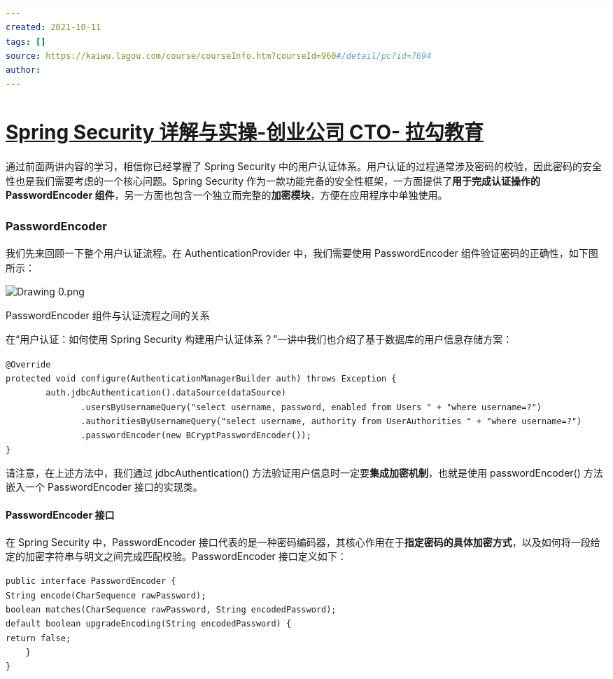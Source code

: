 ```yaml
---
created: 2021-10-11
tags: []
source: https://kaiwu.lagou.com/course/courseInfo.htm?courseId=960#/detail/pc?id=7694
author: 
---
```


# [Spring Security 详解与实操-创业公司 CTO- 拉勾教育](https://kaiwu.lagou.com/course/courseInfo.htm?courseId=960#/detail/pc?id=7694)


通过前面两讲内容的学习，相信你已经掌握了 Spring Security 中的用户认证体系。用户认证的过程通常涉及密码的校验，因此密码的安全性也是我们需要考虑的一个核心问题。Spring Security 作为一款功能完备的安全性框架，一方面提供了**用于完成认证操作的 PasswordEncoder 组件**，另一方面也包含一个独立而完整的**加密模块**，方便在应用程序中单独使用。

### PasswordEncoder

我们先来回顾一下整个用户认证流程。在 AuthenticationProvider 中，我们需要使用 PasswordEncoder 组件验证密码的正确性，如下图所示：

![Drawing 0.png](https://s0.lgstatic.com/i/image6/M01/43/9C/Cgp9HWC5_4iAIGeQAABZX7ZLFlk655.png)

PasswordEncoder 组件与认证流程之间的关系

在“用户认证：如何使用 Spring Security 构建用户认证体系？”一讲中我们也介绍了基于数据库的用户信息存储方案：

```
@Override
protected void configure(AuthenticationManagerBuilder auth) throws Exception {
        auth.jdbcAuthentication().dataSource(dataSource)
               .usersByUsernameQuery("select username, password, enabled from Users " + "where username=?")
               .authoritiesByUsernameQuery("select username, authority from UserAuthorities " + "where username=?")
               .passwordEncoder(new BCryptPasswordEncoder());
}
```

请注意，在上述方法中，我们通过 jdbcAuthentication() 方法验证用户信息时一定要**集成加密机制**，也就是使用 passwordEncoder() 方法嵌入一个 PasswordEncoder 接口的实现类。

#### PasswordEncoder 接口

在 Spring Security 中，PasswordEncoder 接口代表的是一种密码编码器，其核心作用在于**指定密码的具体加密方式**，以及如何将一段给定的加密字符串与明文之间完成匹配校验。PasswordEncoder 接口定义如下：

```
public interface PasswordEncoder {
String encode(CharSequence rawPassword);
boolean matches(CharSequence rawPassword, String encodedPassword);
default boolean upgradeEncoding(String encodedPassword) {
return false;
    }
}
```
